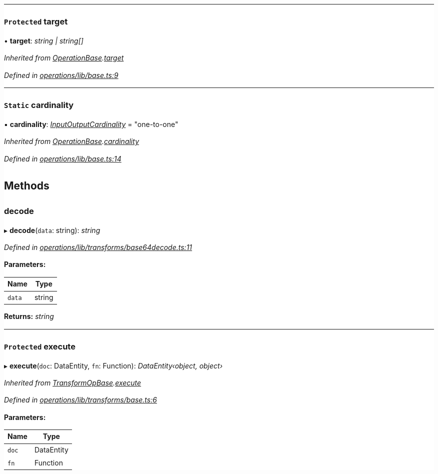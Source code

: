 ___

### `Protected` target

• **target**: *string | string[]*

*Inherited from [OperationBase](operationbase.md).[target](operationbase.md#protected-target)*

*Defined in [operations/lib/base.ts:9](https://github.com/terascope/teraslice/blob/0ae31df4/packages/ts-transforms/src/operations/lib/base.ts#L9)*

___

### `Static` cardinality

▪ **cardinality**: *[InputOutputCardinality](../overview.md#inputoutputcardinality)* = "one-to-one"

*Inherited from [OperationBase](operationbase.md).[cardinality](operationbase.md#static-cardinality)*

*Defined in [operations/lib/base.ts:14](https://github.com/terascope/teraslice/blob/0ae31df4/packages/ts-transforms/src/operations/lib/base.ts#L14)*

## Methods

###  decode

▸ **decode**(`data`: string): *string*

*Defined in [operations/lib/transforms/base64decode.ts:11](https://github.com/terascope/teraslice/blob/0ae31df4/packages/ts-transforms/src/operations/lib/transforms/base64decode.ts#L11)*

**Parameters:**

Name | Type |
------ | ------ |
`data` | string |

**Returns:** *string*

___

### `Protected` execute

▸ **execute**(`doc`: DataEntity, `fn`: Function): *DataEntity‹object, object›*

*Inherited from [TransformOpBase](transformopbase.md).[execute](transformopbase.md#protected-execute)*

*Defined in [operations/lib/transforms/base.ts:6](https://github.com/terascope/teraslice/blob/0ae31df4/packages/ts-transforms/src/operations/lib/transforms/base.ts#L6)*

**Parameters:**

Name | Type |
------ | ------ |
`doc` | DataEntity |
`fn` | Function |

